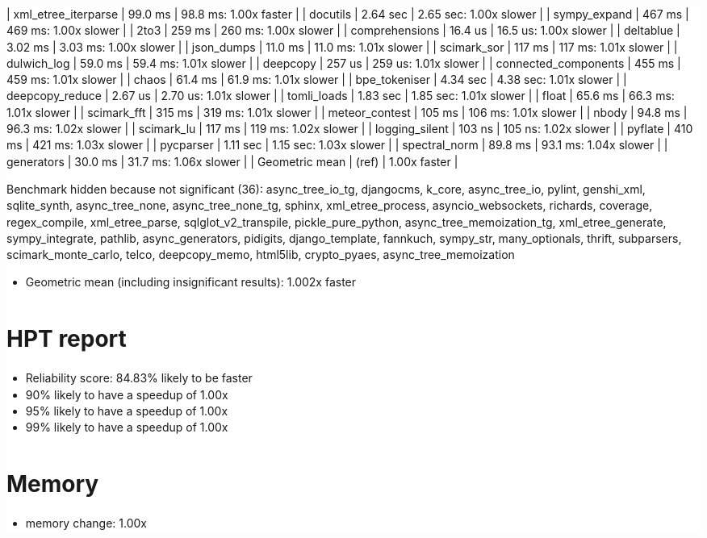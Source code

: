 | xml_etree_iterparse        | 99.0 ms                                                               | 98.8 ms: 1.00x faster                                              |
| docutils                   | 2.64 sec                                                              | 2.65 sec: 1.00x slower                                             |
| sympy_expand               | 467 ms                                                                | 469 ms: 1.00x slower                                               |
| 2to3                       | 259 ms                                                                | 260 ms: 1.00x slower                                               |
| comprehensions             | 16.4 us                                                               | 16.5 us: 1.00x slower                                              |
| deltablue                  | 3.02 ms                                                               | 3.03 ms: 1.00x slower                                              |
| json_dumps                 | 11.0 ms                                                               | 11.0 ms: 1.01x slower                                              |
| scimark_sor                | 117 ms                                                                | 117 ms: 1.01x slower                                               |
| dulwich_log                | 59.0 ms                                                               | 59.4 ms: 1.01x slower                                              |
| deepcopy                   | 257 us                                                                | 259 us: 1.01x slower                                               |
| connected_components       | 455 ms                                                                | 459 ms: 1.01x slower                                               |
| chaos                      | 61.4 ms                                                               | 61.9 ms: 1.01x slower                                              |
| bpe_tokeniser              | 4.34 sec                                                              | 4.38 sec: 1.01x slower                                             |
| deepcopy_reduce            | 2.67 us                                                               | 2.70 us: 1.01x slower                                              |
| tomli_loads                | 1.83 sec                                                              | 1.85 sec: 1.01x slower                                             |
| float                      | 65.6 ms                                                               | 66.3 ms: 1.01x slower                                              |
| scimark_fft                | 315 ms                                                                | 319 ms: 1.01x slower                                               |
| meteor_contest             | 105 ms                                                                | 106 ms: 1.01x slower                                               |
| nbody                      | 94.8 ms                                                               | 96.3 ms: 1.02x slower                                              |
| scimark_lu                 | 117 ms                                                                | 119 ms: 1.02x slower                                               |
| logging_silent             | 103 ns                                                                | 105 ns: 1.02x slower                                               |
| pyflate                    | 410 ms                                                                | 421 ms: 1.03x slower                                               |
| pycparser                  | 1.11 sec                                                              | 1.15 sec: 1.03x slower                                             |
| spectral_norm              | 89.8 ms                                                               | 93.1 ms: 1.04x slower                                              |
| generators                 | 30.0 ms                                                               | 31.7 ms: 1.06x slower                                              |
| Geometric mean             | (ref)                                                                 | 1.00x faster                                                       |

Benchmark hidden because not significant (36): async_tree_io_tg, djangocms, k_core, async_tree_io, pylint, genshi_xml, sqlite_synth, async_tree_none, async_tree_none_tg, sphinx, xml_etree_process, asyncio_websockets, richards, coverage, regex_compile, xml_etree_parse, sqlglot_v2_transpile, pickle_pure_python, async_tree_memoization_tg, xml_etree_generate, sympy_integrate, pathlib, async_generators, pidigits, django_template, fannkuch, sympy_str, many_optionals, thrift, subparsers, scimark_monte_carlo, telco, deepcopy_memo, html5lib, crypto_pyaes, async_tree_memoization

- Geometric mean (including insignificant results): 1.002x faster

# HPT report

- Reliability score: 84.83% likely to be faster
- 90% likely to have a speedup of 1.00x
- 95% likely to have a speedup of 1.00x
- 99% likely to have a speedup of 1.00x

# Memory
- memory change: 1.00x
